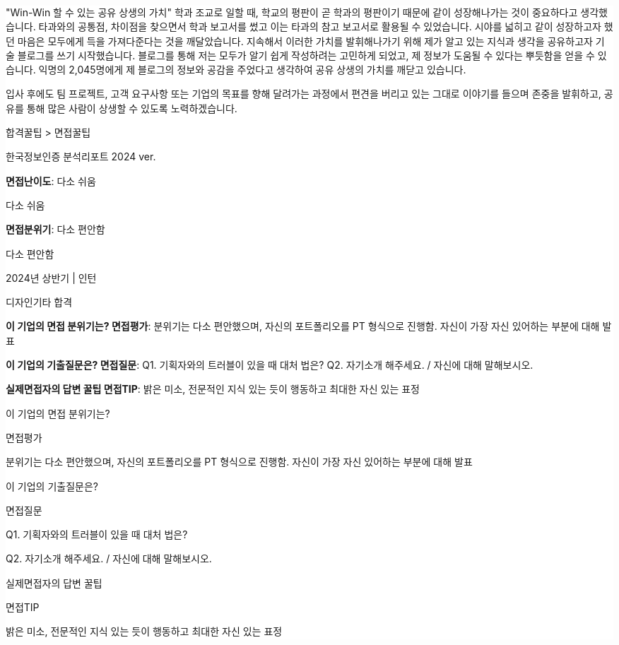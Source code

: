 "Win-Win 할 수 있는 공유 상생의 가치"
학과 조교로 일할 때, 학교의 평판이 곧 학과의 평판이기 때문에 같이 성장해나가는 것이 중요하다고 생각했습니다. 타과와의 공통점, 차이점을 찾으면서 학과 보고서를 썼고 이는 타과의 참고 보고서로 활용될 수 있었습니다. 시야를 넓히고 같이 성장하고자 했던 마음은 모두에게 득을 가져다준다는 것을 깨달았습니다. 지속해서 이러한 가치를 발휘해나가기 위해 제가 알고 있는 지식과 생각을 공유하고자 기술 블로그를 쓰기 시작했습니다. 블로그를 통해 저는 모두가 알기 쉽게 작성하려는 고민하게 되었고, 제 정보가 도움될 수 있다는 뿌듯함을 얻을 수 있습니다. 익명의 2,045명에게 제 블로그의 정보와 공감을 주었다고 생각하여 공유 상생의 가치를 깨닫고 있습니다. 

입사 후에도 팀 프로젝트, 고객 요구사항 또는 기업의 목표를 향해 달려가는 과정에서 편견을 버리고 있는 그대로 이야기를 들으며 존중을 발휘하고, 공유를 통해 많은 사람이 상생할 수 있도록 노력하겠습니다.

합격꿀팁 > 면접꿀팁

한국정보인증 분석리포트 2024 ver.

**면접난이도**: 다소 쉬움

다소 쉬움

**면접분위기**: 다소 편안함

다소 편안함

2024년 상반기 | 인턴

디자인기타 합격

**이 기업의 면접 분위기는? 면접평가**: 분위기는 다소 편안했으며, 자신의 포트폴리오를 PT 형식으로 진행함. 자신이 가장 자신 있어하는 부분에 대해 발표

**이 기업의 기출질문은? 면접질문**: Q1. 기획자와의 트러블이 있을 때 대처 법은? Q2. 자기소개 해주세요. / 자신에 대해 말해보시오.

**실제면접자의 답변 꿀팁 면접TIP**: 밝은 미소, 전문적인 지식 있는 듯이 행동하고 최대한 자신 있는 표정

이 기업의 면접 분위기는?

면접평가

분위기는 다소 편안했으며, 자신의 포트폴리오를 PT 형식으로 진행함. 자신이 가장 자신 있어하는 부분에 대해 발표

이 기업의 기출질문은?

면접질문

Q1. 기획자와의 트러블이 있을 때 대처 법은?

Q2. 자기소개 해주세요. / 자신에 대해 말해보시오.

실제면접자의 답변 꿀팁

면접TIP

밝은 미소, 전문적인 지식 있는 듯이 행동하고 최대한 자신 있는 표정

